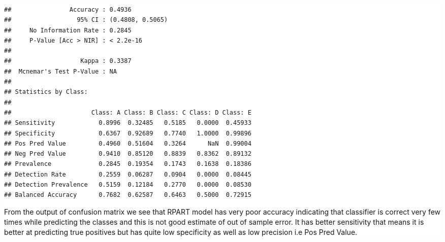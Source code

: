     ##                Accuracy : 0.4936          
    ##                  95% CI : (0.4808, 0.5065)
    ##     No Information Rate : 0.2845          
    ##     P-Value [Acc > NIR] : < 2.2e-16       
    ##                                           
    ##                   Kappa : 0.3387          
    ##  Mcnemar's Test P-Value : NA              
    ## 
    ## Statistics by Class:
    ## 
    ##                      Class: A Class: B Class: C Class: D Class: E
    ## Sensitivity            0.8996  0.32485   0.5185   0.0000  0.45933
    ## Specificity            0.6367  0.92689   0.7740   1.0000  0.99896
    ## Pos Pred Value         0.4960  0.51604   0.3264      NaN  0.99004
    ## Neg Pred Value         0.9410  0.85120   0.8839   0.8362  0.89132
    ## Prevalence             0.2845  0.19354   0.1743   0.1638  0.18386
    ## Detection Rate         0.2559  0.06287   0.0904   0.0000  0.08445
    ## Detection Prevalence   0.5159  0.12184   0.2770   0.0000  0.08530
    ## Balanced Accuracy      0.7682  0.62587   0.6463   0.5000  0.72915

From the output of confusion matrix we see that RPART model has very
poor accuracy indicating that classifier is correct very few times while
predicting the classes and this is not good estimate of out of sample
error. It has better sensitivity that means it is better at predicting
true positives but has quite low specificity as well as low precision
i.e Pos Pred Value.
